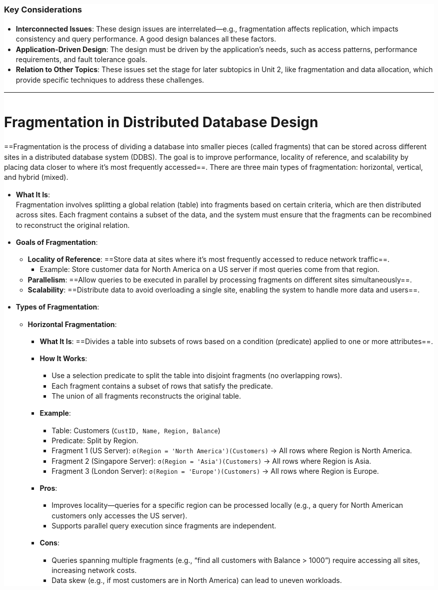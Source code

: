 ### Key Considerations

- **Interconnected Issues**: These design issues are interrelated—e.g., fragmentation affects replication, which impacts consistency and query performance. A good design balances all these factors.
- **Application-Driven Design**: The design must be driven by the application’s needs, such as access patterns, performance requirements, and fault tolerance goals.
- **Relation to Other Topics**: These issues set the stage for later subtopics in Unit 2, like fragmentation and data allocation, which provide specific techniques to address these challenges.

---
# Fragmentation in Distributed Database Design

==Fragmentation is the process of dividing a database into smaller pieces (called fragments) that can be stored across different sites in a distributed database system (DDBS). The goal is to improve performance, locality of reference, and scalability by placing data closer to where it’s most frequently accessed==. There are three main types of fragmentation: horizontal, vertical, and hybrid (mixed).

- **What It Is**:  
    Fragmentation involves splitting a global relation (table) into fragments based on certain criteria, which are then distributed across sites. Each fragment contains a subset of the data, and the system must ensure that the fragments can be recombined to reconstruct the original relation.
    
- **Goals of Fragmentation**:
    
    - **Locality of Reference**: ==Store data at sites where it’s most frequently accessed to reduce network traffic==.
        - Example: Store customer data for North America on a US server if most queries come from that region.
    - **Parallelism**: ==Allow queries to be executed in parallel by processing fragments on different sites simultaneously==.
    - **Scalability**: ==Distribute data to avoid overloading a single site, enabling the system to handle more data and users==.
      
- **Types of Fragmentation**:
    
    - **Horizontal Fragmentation**:
        - **What It Is**: ==Divides a table into subsets of rows based on a condition (predicate) applied to one or more attributes==.
        - **How It Works**:
            - Use a selection predicate to split the table into disjoint fragments (no overlapping rows).
            - Each fragment contains a subset of rows that satisfy the predicate.
            - The union of all fragments reconstructs the original table.
              
        - **Example**:
            - Table: Customers (`CustID, Name, Region, Balance`)
            - Predicate: Split by Region.
            - Fragment 1 (US Server): `σ(Region = 'North America')(Customers)` → All rows where Region is North America.
            - Fragment 2 (Singapore Server): `σ(Region = 'Asia')(Customers)` → All rows where Region is Asia.
            - Fragment 3 (London Server): `σ(Region = 'Europe')(Customers)` → All rows where Region is Europe.
              
        - **Pros**:
            - Improves locality—queries for a specific region can be processed locally (e.g., a query for North American customers only accesses the US server).
            - Supports parallel query execution since fragments are independent.
        - **Cons**:
            - Queries spanning multiple fragments (e.g., “find all customers with Balance > 1000”) require accessing all sites, increasing network costs.
            - Data skew (e.g., if most customers are in North America) can lead to uneven workloads.
              